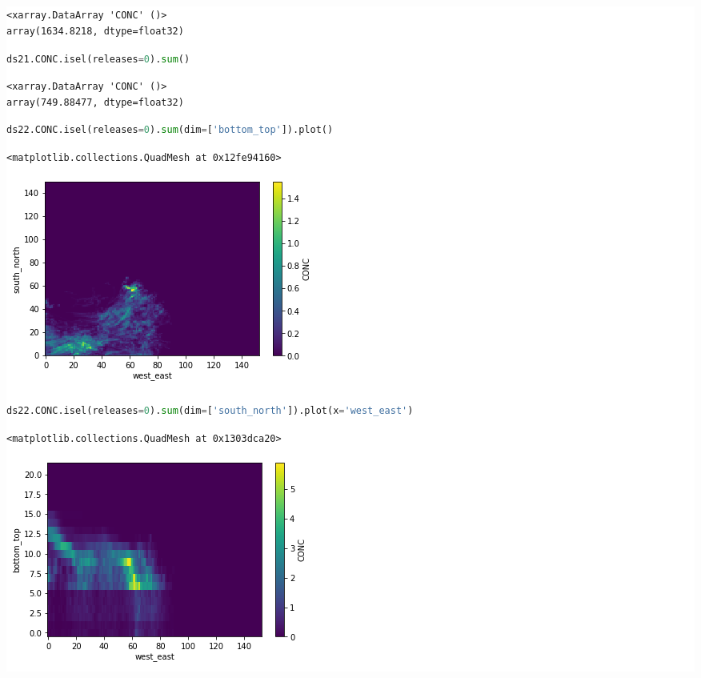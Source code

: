 


    <xarray.DataArray 'CONC' ()>
    array(1634.8218, dtype=float32)




```python
ds21.CONC.isel(releases=0).sum()
```




    <xarray.DataArray 'CONC' ()>
    array(749.88477, dtype=float32)




```python
ds22.CONC.isel(releases=0).sum(dim=['bottom_top']).plot()
```




    <matplotlib.collections.QuadMesh at 0x12fe94160>




![png](read_flex_cdf_files/read_flex_cdf_63_1.png)



```python
ds22.CONC.isel(releases=0).sum(dim=['south_north']).plot(x='west_east')
```




    <matplotlib.collections.QuadMesh at 0x1303dca20>




![png](read_flex_cdf_files/read_flex_cdf_64_1.png)
